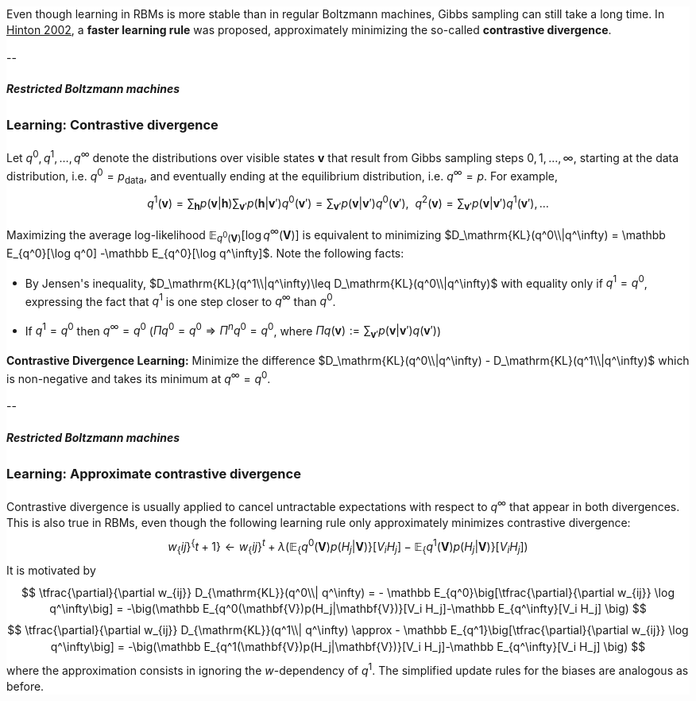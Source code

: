 Even though learning in RBMs is more stable than in regular Boltzmann machines, Gibbs sampling can still take a long time. In [Hinton 2002](https://doi.org/10.1162/089976602760128018), a __faster learning rule__ was proposed, approximately minimizing the so-called __contrastive divergence__. 


--

##### Restricted Boltzmann machines
### Learning: Contrastive divergence

Let $q^0,q^1,\dots,q^\infty$ denote the distributions over visible states $\mathbf{v}$ that result from Gibbs sampling steps $0,1,\dots,\infty$, starting at the data distribution, i.e. $q^0 = p_\text{data}$, and eventually ending at the equilibrium distribution, i.e. $q^\infty = p$. For example,
$$
q^1(\mathbf{v}) = \sum_{\mathbf{h}} p(\mathbf{v}|\mathbf{h}) \sum_{\mathbf{v}'} p(\mathbf{h}|\mathbf{v}') q^0(\mathbf{v}') = \sum_{\mathbf{v}'} p(\mathbf{v}|\mathbf{v}') q^0(\mathbf{v}') , \ \ q^2(\mathbf{v}) = \sum_{\mathbf{v}'} p(\mathbf{v}|\mathbf{v}') q^1(\mathbf{v}'), \dots
$$

Maximizing the average log-likelihood $\mathbb E_{q^0(\mathbf{V})}[\log q^\infty(\mathbf{V})]$ is equivalent to minimizing $D_\mathrm{KL}(q^0\\|q^\infty) = \mathbb E_{q^0}[\log q^0] -\mathbb E_{q^0}[\log q^\infty]$. Note the following facts:

* By Jensen's inequality, $D_\mathrm{KL}(q^1\\|q^\infty)\leq D_\mathrm{KL}(q^0\\|q^\infty)$ with equality only if $q^1 = q^0$, expressing the fact that $q^1$ is one step closer to $q^\infty$ than $q^0$.

* If $q^1=q^0$ then $q^\infty = q^0$ ($\Pi q^0 = q^0 \Rightarrow \Pi^n q^0 = q^0$, where $\Pi q(\mathbf{v}) := \sum_{\mathbf{v}'} p(\mathbf{v}|\mathbf{v}') q(\mathbf{v}')$)


**Contrastive Divergence Learning:** Minimize the difference $D_\mathrm{KL}(q^0\\|q^\infty) - D_\mathrm{KL}(q^1\\|q^\infty)$ which is non-negative and takes its minimum at $q^\infty = q^0$.


--

##### Restricted Boltzmann machines
### Learning: Approximate contrastive divergence

Contrastive divergence is usually applied to cancel untractable expectations with respect to $q^\infty$ that appear in both divergences. This is also true in RBMs, even though the following learning rule only approximately minimizes contrastive divergence:
$$
w_\{ij\}^\{t+1\} \leftarrow w_\{ij\}^t + \lambda \Big(\mathbb E_\{q^0(\mathbf{V}) p(H_j|\mathbf{V})\}[V_i H_j] - \mathbb E_\{q^1(\mathbf{V})p(H_j|\mathbf{V})\}[V_iH_j]\Big)
$$
It is motivated by
$$
\tfrac{\partial}{\partial w_{ij}} D_{\mathrm{KL}}(q^0\\| q^\infty) = - \mathbb E_{q^0}\big[\tfrac{\partial}{\partial w_{ij}} \log q^\infty\big] = -\big(\mathbb E_{q^0(\mathbf{V})p(H_j|\mathbf{V})}[V_i H_j]-\mathbb E_{q^\infty}[V_i H_j] \big)
$$
$$
\tfrac{\partial}{\partial w_{ij}} D_{\mathrm{KL}}(q^1\\| q^\infty) \approx - \mathbb E_{q^1}\big[\tfrac{\partial}{\partial w_{ij}} \log q^\infty\big] = -\big(\mathbb E_{q^1(\mathbf{V})p(H_j|\mathbf{V})}[V_i H_j]-\mathbb E_{q^\infty}[V_i H_j] \big)
$$
where the approximation consists in ignoring the $w$-dependency of $q^1$. The simplified update rules for the biases are analogous as before.
